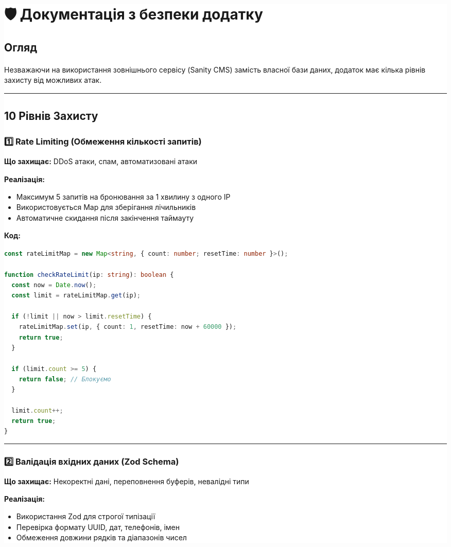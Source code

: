 # 🛡️ Документація з безпеки додатку

## Огляд

Незважаючи на використання зовнішнього сервісу (Sanity CMS) замість власної бази даних, додаток має кілька рівнів захисту від можливих атак.

---

## 10 Рівнів Захисту

### 1️⃣ Rate Limiting (Обмеження кількості запитів)

**Що захищає:** DDoS атаки, спам, автоматизовані атаки

**Реалізація:**

- Максимум 5 запитів на бронювання за 1 хвилину з одного IP
- Використовується Map для зберігання лічильників
- Автоматичне скидання після закінчення таймауту

**Код:**

```typescript
const rateLimitMap = new Map<string, { count: number; resetTime: number }>();

function checkRateLimit(ip: string): boolean {
  const now = Date.now();
  const limit = rateLimitMap.get(ip);

  if (!limit || now > limit.resetTime) {
    rateLimitMap.set(ip, { count: 1, resetTime: now + 60000 });
    return true;
  }

  if (limit.count >= 5) {
    return false; // Блокуємо
  }

  limit.count++;
  return true;
}
```

---

### 2️⃣ Валідація вхідних даних (Zod Schema)

**Що захищає:** Некоректні дані, переповнення буферів, невалідні типи

**Реалізація:**

- Використання Zod для строгої типізації
- Перевірка формату UUID, дат, телефонів, імен
- Обмеження довжини рядків та діапазонів чисел
